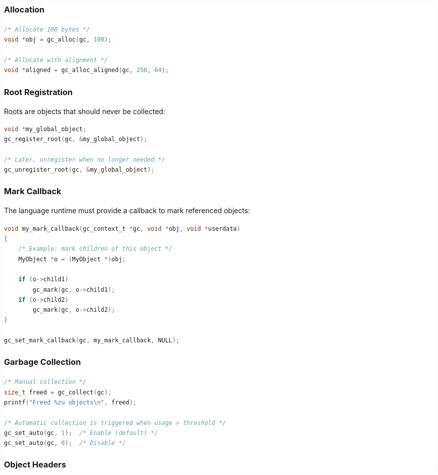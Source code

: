### Allocation

```c
/* Allocate 100 bytes */
void *obj = gc_alloc(gc, 100);

/* Allocate with alignment */
void *aligned = gc_alloc_aligned(gc, 256, 64);
```

### Root Registration

Roots are objects that should never be collected:

```c
void *my_global_object;
gc_register_root(gc, &my_global_object);

/* Later, unregister when no longer needed */
gc_unregister_root(gc, &my_global_object);
```

### Mark Callback

The language runtime must provide a callback to mark referenced objects:

```c
void my_mark_callback(gc_context_t *gc, void *obj, void *userdata)
{
    /* Example: mark children of this object */
    MyObject *o = (MyObject *)obj;

    if (o->child1)
        gc_mark(gc, o->child1);
    if (o->child2)
        gc_mark(gc, o->child2);
}

gc_set_mark_callback(gc, my_mark_callback, NULL);
```

### Garbage Collection

```c
/* Manual collection */
size_t freed = gc_collect(gc);
printf("Freed %zu objects\n", freed);

/* Automatic collection is triggered when usage > threshold */
gc_set_auto(gc, 1);  /* Enable (default) */
gc_set_auto(gc, 0);  /* Disable */
```

### Object Headers
